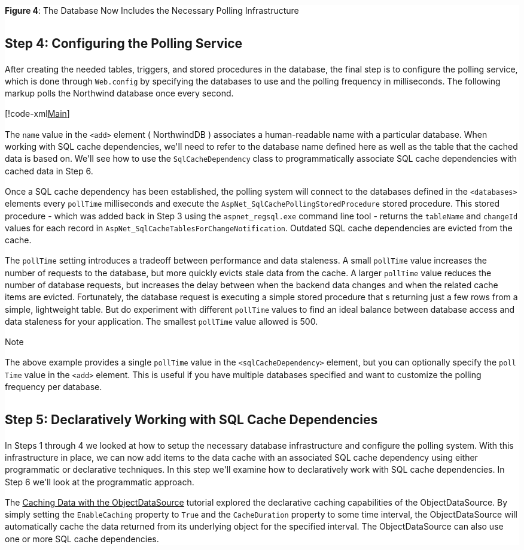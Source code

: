 **Figure 4**: The Database Now Includes the Necessary Polling Infrastructure


## Step 4: Configuring the Polling Service

After creating the needed tables, triggers, and stored procedures in the database, the final step is to configure the polling service, which is done through `Web.config` by specifying the databases to use and the polling frequency in milliseconds. The following markup polls the Northwind database once every second.


[!code-xml[Main](using-sql-cache-dependencies-vb/samples/sample6.xml)]

The `name` value in the `<add>` element ( NorthwindDB ) associates a human-readable name with a particular database. When working with SQL cache dependencies, we'll need to refer to the database name defined here as well as the table that the cached data is based on. We'll see how to use the `SqlCacheDependency` class to programmatically associate SQL cache dependencies with cached data in Step 6.

Once a SQL cache dependency has been established, the polling system will connect to the databases defined in the `<databases>` elements every `pollTime` milliseconds and execute the `AspNet_SqlCachePollingStoredProcedure` stored procedure. This stored procedure - which was added back in Step 3 using the `aspnet_regsql.exe` command line tool - returns the `tableName` and `changeId` values for each record in `AspNet_SqlCacheTablesForChangeNotification`. Outdated SQL cache dependencies are evicted from the cache.

The `pollTime` setting introduces a tradeoff between performance and data staleness. A small `pollTime` value increases the number of requests to the database, but more quickly evicts stale data from the cache. A larger `pollTime` value reduces the number of database requests, but increases the delay between when the backend data changes and when the related cache items are evicted. Fortunately, the database request is executing a simple stored procedure that s returning just a few rows from a simple, lightweight table. But do experiment with different `pollTime` values to find an ideal balance between database access and data staleness for your application. The smallest `pollTime` value allowed is 500.

> [!NOTE]
> The above example provides a single `pollTime` value in the `<sqlCacheDependency>` element, but you can optionally specify the `pollTime` value in the `<add>` element. This is useful if you have multiple databases specified and want to customize the polling frequency per database.


## Step 5: Declaratively Working with SQL Cache Dependencies

In Steps 1 through 4 we looked at how to setup the necessary database infrastructure and configure the polling system. With this infrastructure in place, we can now add items to the data cache with an associated SQL cache dependency using either programmatic or declarative techniques. In this step we'll examine how to declaratively work with SQL cache dependencies. In Step 6 we'll look at the programmatic approach.

The [Caching Data with the ObjectDataSource](caching-data-with-the-objectdatasource-vb.md) tutorial explored the declarative caching capabilities of the ObjectDataSource. By simply setting the `EnableCaching` property to `True` and the `CacheDuration` property to some time interval, the ObjectDataSource will automatically cache the data returned from its underlying object for the specified interval. The ObjectDataSource can also use one or more SQL cache dependencies.
